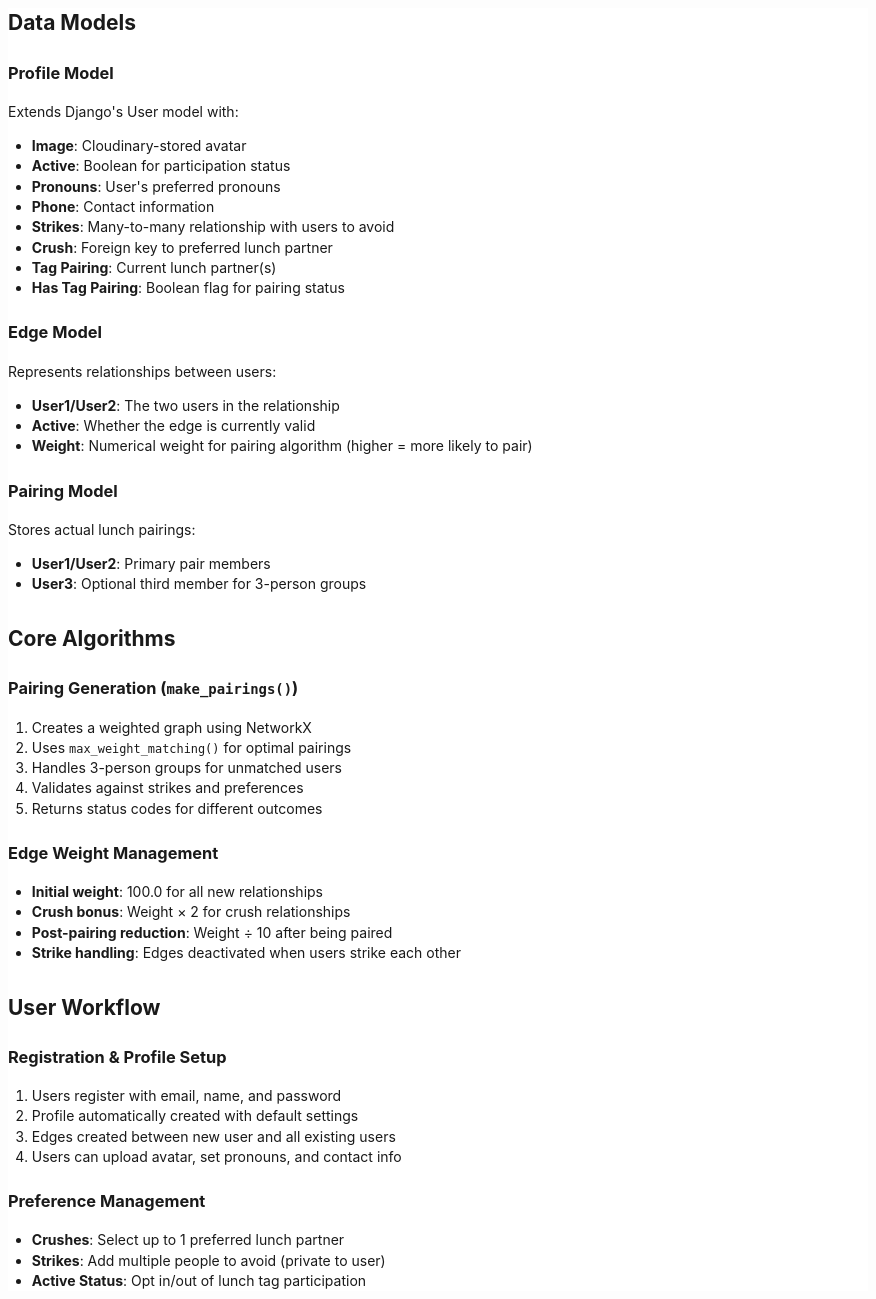 ## Data Models

### Profile Model
Extends Django's User model with:
- **Image**: Cloudinary-stored avatar
- **Active**: Boolean for participation status
- **Pronouns**: User's preferred pronouns
- **Phone**: Contact information
- **Strikes**: Many-to-many relationship with users to avoid
- **Crush**: Foreign key to preferred lunch partner
- **Tag Pairing**: Current lunch partner(s)
- **Has Tag Pairing**: Boolean flag for pairing status

### Edge Model
Represents relationships between users:
- **User1/User2**: The two users in the relationship
- **Active**: Whether the edge is currently valid
- **Weight**: Numerical weight for pairing algorithm (higher = more likely to pair)

### Pairing Model
Stores actual lunch pairings:
- **User1/User2**: Primary pair members
- **User3**: Optional third member for 3-person groups

## Core Algorithms

### Pairing Generation (`make_pairings()`)
1. Creates a weighted graph using NetworkX
2. Uses `max_weight_matching()` for optimal pairings
3. Handles 3-person groups for unmatched users
4. Validates against strikes and preferences
5. Returns status codes for different outcomes

### Edge Weight Management
- **Initial weight**: 100.0 for all new relationships
- **Crush bonus**: Weight × 2 for crush relationships
- **Post-pairing reduction**: Weight ÷ 10 after being paired
- **Strike handling**: Edges deactivated when users strike each other

## User Workflow

### Registration & Profile Setup
1. Users register with email, name, and password
2. Profile automatically created with default settings
3. Edges created between new user and all existing users
4. Users can upload avatar, set pronouns, and contact info

### Preference Management
- **Crushes**: Select up to 1 preferred lunch partner
- **Strikes**: Add multiple people to avoid (private to user)
- **Active Status**: Opt in/out of lunch tag participation

